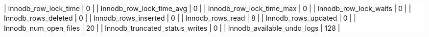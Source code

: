 | Innodb_row_lock_time                          | 0                                                                                                                                                                                                                                                                                                                                                                                                                                                                   |
| Innodb_row_lock_time_avg                      | 0                                                                                                                                                                                                                                                                                                                                                                                                                                                                   |
| Innodb_row_lock_time_max                      | 0                                                                                                                                                                                                                                                                                                                                                                                                                                                                   |
| Innodb_row_lock_waits                         | 0                                                                                                                                                                                                                                                                                                                                                                                                                                                                   |
| Innodb_rows_deleted                           | 0                                                                                                                                                                                                                                                                                                                                                                                                                                                                   |
| Innodb_rows_inserted                          | 0                                                                                                                                                                                                                                                                                                                                                                                                                                                                   |
| Innodb_rows_read                              | 8                                                                                                                                                                                                                                                                                                                                                                                                                                                                   |
| Innodb_rows_updated                           | 0                                                                                                                                                                                                                                                                                                                                                                                                                                                                   |
| Innodb_num_open_files                         | 20                                                                                                                                                                                                                                                                                                                                                                                                                                                                  |
| Innodb_truncated_status_writes                | 0                                                                                                                                                                                                                                                                                                                                                                                                                                                                   |
| Innodb_available_undo_logs                    | 128                                                                                                                                                                                                                                                                                                                                                                                                                                                                 |